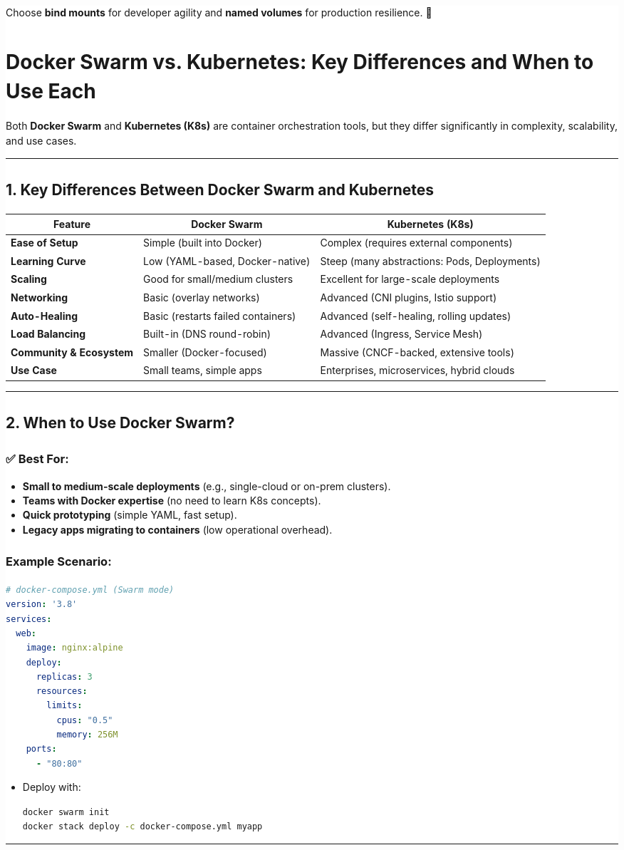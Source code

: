 Choose **bind mounts** for developer agility and **named volumes** for production resilience. 🚀

# **Docker Swarm vs. Kubernetes: Key Differences and When to Use Each**

Both **Docker Swarm** and **Kubernetes (K8s)** are container orchestration tools, but they differ significantly in complexity, scalability, and use cases.

---

## **1. Key Differences Between Docker Swarm and Kubernetes**
| Feature               | **Docker Swarm**                          | **Kubernetes (K8s)**                     |
|-----------------------|------------------------------------------|------------------------------------------|
| **Ease of Setup**     | Simple (built into Docker)               | Complex (requires external components)   |
| **Learning Curve**    | Low (YAML-based, Docker-native)          | Steep (many abstractions: Pods, Deployments) |
| **Scaling**          | Good for small/medium clusters          | Excellent for large-scale deployments   |
| **Networking**       | Basic (overlay networks)                | Advanced (CNI plugins, Istio support)   |
| **Auto-Healing**     | Basic (restarts failed containers)      | Advanced (self-healing, rolling updates) |
| **Load Balancing**   | Built-in (DNS round-robin)              | Advanced (Ingress, Service Mesh)        |
| **Community & Ecosystem** | Smaller (Docker-focused)          | Massive (CNCF-backed, extensive tools)  |
| **Use Case**         | Small teams, simple apps                | Enterprises, microservices, hybrid clouds |

---

## **2. When to Use Docker Swarm?**
### **✅ Best For:**
- **Small to medium-scale deployments** (e.g., single-cloud or on-prem clusters).
- **Teams with Docker expertise** (no need to learn K8s concepts).
- **Quick prototyping** (simple YAML, fast setup).
- **Legacy apps migrating to containers** (low operational overhead).

### **Example Scenario:**
```yaml
# docker-compose.yml (Swarm mode)
version: '3.8'
services:
  web:
    image: nginx:alpine
    deploy:
      replicas: 3
      resources:
        limits:
          cpus: "0.5"
          memory: 256M
    ports:
      - "80:80"
```
- Deploy with:  
  ```bash
  docker swarm init
  docker stack deploy -c docker-compose.yml myapp
  ```

---